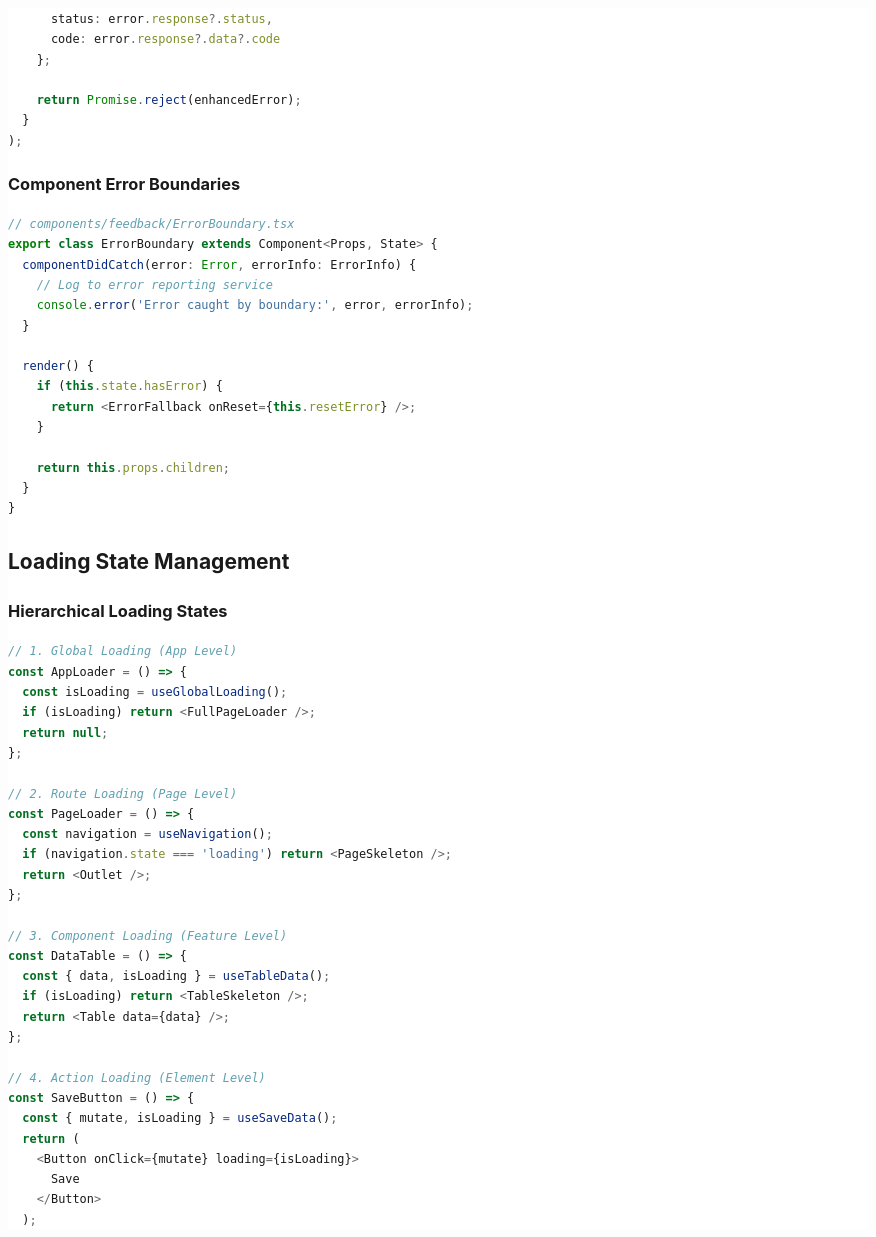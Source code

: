 ```typescript
      status: error.response?.status,
      code: error.response?.data?.code
    };
    
    return Promise.reject(enhancedError);
  }
);
```

### Component Error Boundaries

```typescript
// components/feedback/ErrorBoundary.tsx
export class ErrorBoundary extends Component<Props, State> {
  componentDidCatch(error: Error, errorInfo: ErrorInfo) {
    // Log to error reporting service
    console.error('Error caught by boundary:', error, errorInfo);
  }
  
  render() {
    if (this.state.hasError) {
      return <ErrorFallback onReset={this.resetError} />;
    }
    
    return this.props.children;
  }
}
```

## Loading State Management

### Hierarchical Loading States

```typescript
// 1. Global Loading (App Level)
const AppLoader = () => {
  const isLoading = useGlobalLoading();
  if (isLoading) return <FullPageLoader />;
  return null;
};

// 2. Route Loading (Page Level)
const PageLoader = () => {
  const navigation = useNavigation();
  if (navigation.state === 'loading') return <PageSkeleton />;
  return <Outlet />;
};

// 3. Component Loading (Feature Level)
const DataTable = () => {
  const { data, isLoading } = useTableData();
  if (isLoading) return <TableSkeleton />;
  return <Table data={data} />;
};

// 4. Action Loading (Element Level)
const SaveButton = () => {
  const { mutate, isLoading } = useSaveData();
  return (
    <Button onClick={mutate} loading={isLoading}>
      Save
    </Button>
  );
```